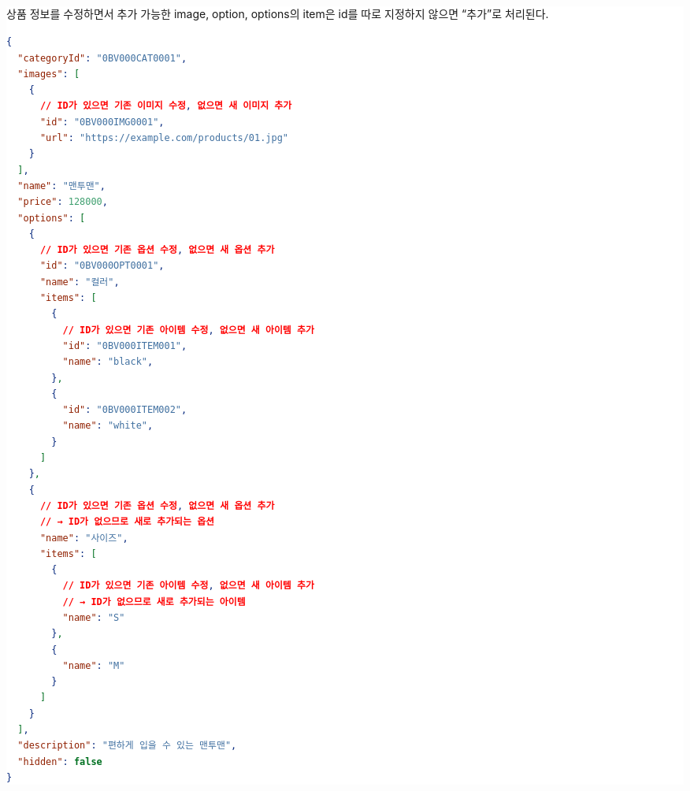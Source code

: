 상품 정보를 수정하면서 추가 가능한 image, option, options의 item은 id를 따로 지정하지 않으면 “추가”로 처리된다.

```json
{
  "categoryId": "0BV000CAT0001",
  "images": [
    {
      // ID가 있으면 기존 이미지 수정, 없으면 새 이미지 추가
      "id": "0BV000IMG0001",
      "url": "https://example.com/products/01.jpg"
    }
  ],
  "name": "맨투맨",
  "price": 128000,
  "options": [
    {
      // ID가 있으면 기존 옵션 수정, 없으면 새 옵션 추가
      "id": "0BV000OPT0001",
      "name": "컬러",
      "items": [
        {
          // ID가 있으면 기존 아이템 수정, 없으면 새 아이템 추가
          "id": "0BV000ITEM001",
          "name": "black",
        },
        {
          "id": "0BV000ITEM002",
          "name": "white",
        }
      ]
    },
    {
      // ID가 있으면 기존 옵션 수정, 없으면 새 옵션 추가
      // → ID가 없으므로 새로 추가되는 옵션
      "name": "사이즈",
      "items": [
        {
          // ID가 있으면 기존 아이템 수정, 없으면 새 아이템 추가
          // → ID가 없으므로 새로 추가되는 아이템
          "name": "S"
        },
        {
          "name": "M"
        }
      ]
    }
  ],
  "description": "편하게 입을 수 있는 맨투맨",
  "hidden": false
}
```
